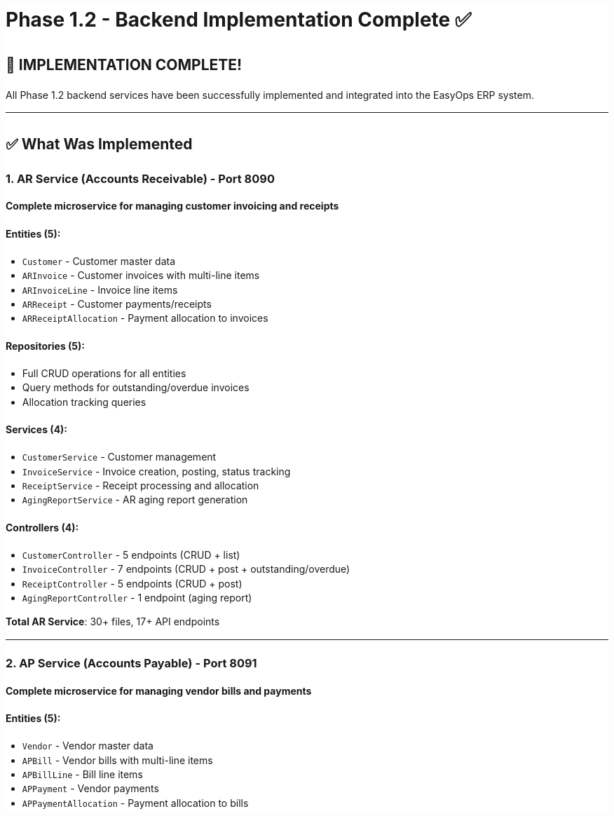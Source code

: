 # Phase 1.2 - Backend Implementation Complete ✅

## 🎉 **IMPLEMENTATION COMPLETE!**

All Phase 1.2 backend services have been successfully implemented and integrated into the EasyOps ERP system.

---

## ✅ **What Was Implemented**

### **1. AR Service (Accounts Receivable)** - Port 8090

**Complete microservice for managing customer invoicing and receipts**

#### Entities (5):
- `Customer` - Customer master data
- `ARInvoice` - Customer invoices with multi-line items
- `ARInvoiceLine` - Invoice line items
- `ARReceipt` - Customer payments/receipts
- `ARReceiptAllocation` - Payment allocation to invoices

#### Repositories (5):
- Full CRUD operations for all entities
- Query methods for outstanding/overdue invoices
- Allocation tracking queries

#### Services (4):
- `CustomerService` - Customer management
- `InvoiceService` - Invoice creation, posting, status tracking
- `ReceiptService` - Receipt processing and allocation
- `AgingReportService` - AR aging report generation

#### Controllers (4):
- `CustomerController` - 5 endpoints (CRUD + list)
- `InvoiceController` - 7 endpoints (CRUD + post + outstanding/overdue)
- `ReceiptController` - 5 endpoints (CRUD + post)
- `AgingReportController` - 1 endpoint (aging report)

**Total AR Service**: 30+ files, 17+ API endpoints

---

### **2. AP Service (Accounts Payable)** - Port 8091

**Complete microservice for managing vendor bills and payments**

#### Entities (5):
- `Vendor` - Vendor master data
- `APBill` - Vendor bills with multi-line items
- `APBillLine` - Bill line items
- `APPayment` - Vendor payments
- `APPaymentAllocation` - Payment allocation to bills
